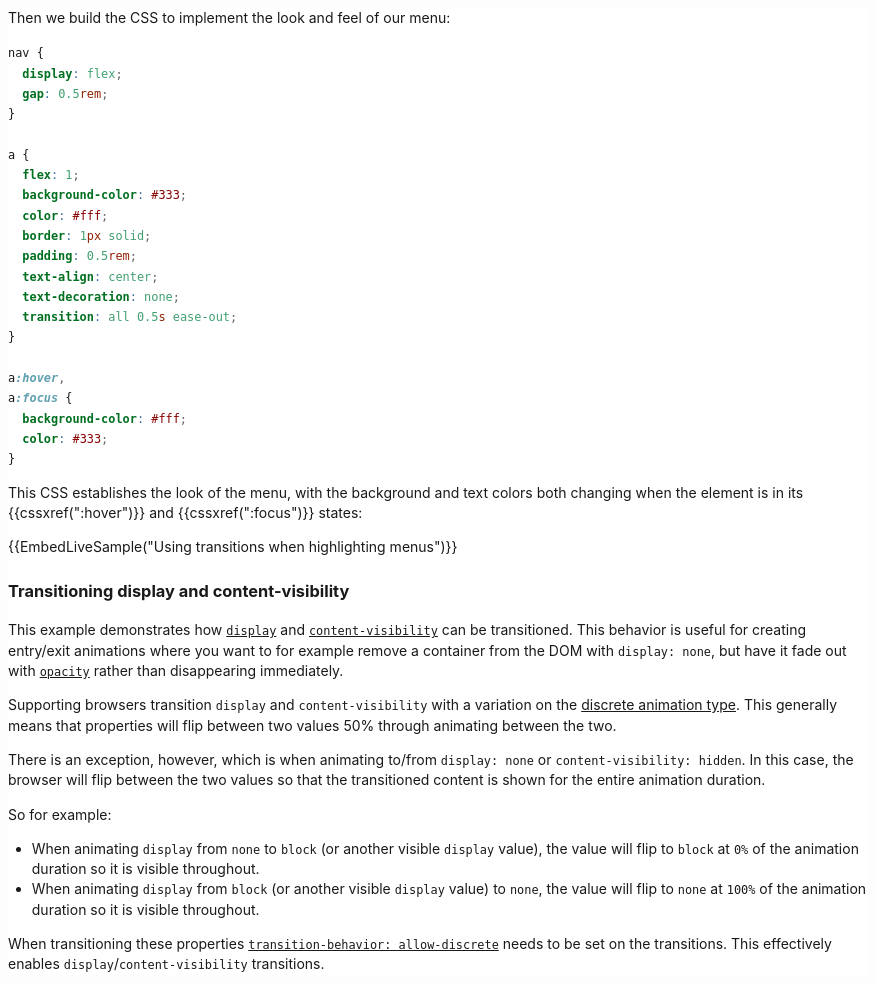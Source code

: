 Then we build the CSS to implement the look and feel of our menu:

```css
nav {
  display: flex;
  gap: 0.5rem;
}

a {
  flex: 1;
  background-color: #333;
  color: #fff;
  border: 1px solid;
  padding: 0.5rem;
  text-align: center;
  text-decoration: none;
  transition: all 0.5s ease-out;
}

a:hover,
a:focus {
  background-color: #fff;
  color: #333;
}
```

This CSS establishes the look of the menu, with the background and text colors both changing when the element is in its {{cssxref(":hover")}} and {{cssxref(":focus")}} states:

{{EmbedLiveSample("Using transitions when highlighting menus")}}

### Transitioning display and content-visibility

This example demonstrates how [`display`](/en-US/docs/Web/CSS/display) and [`content-visibility`](/en-US/docs/Web/CSS/content-visibility) can be transitioned. This behavior is useful for creating entry/exit animations where you want to for example remove a container from the DOM with `display: none`, but have it fade out with [`opacity`](/en-US/docs/Web/CSS/opacity) rather than disappearing immediately.

Supporting browsers transition `display` and `content-visibility` with a variation on the [discrete animation type](/en-US/docs/Web/CSS/CSS_animated_properties#discrete). This generally means that properties will flip between two values 50% through animating between the two.

There is an exception, however, which is when animating to/from `display: none` or `content-visibility: hidden`. In this case, the browser will flip between the two values so that the transitioned content is shown for the entire animation duration.

So for example:

- When animating `display` from `none` to `block` (or another visible `display` value), the value will flip to `block` at `0%` of the animation duration so it is visible throughout.
- When animating `display` from `block` (or another visible `display` value) to `none`, the value will flip to `none` at `100%` of the animation duration so it is visible throughout.

When transitioning these properties [`transition-behavior: allow-discrete`](/en-US/docs/Web/CSS/transition-behavior) needs to be set on the transitions. This effectively enables `display`/`content-visibility` transitions.
